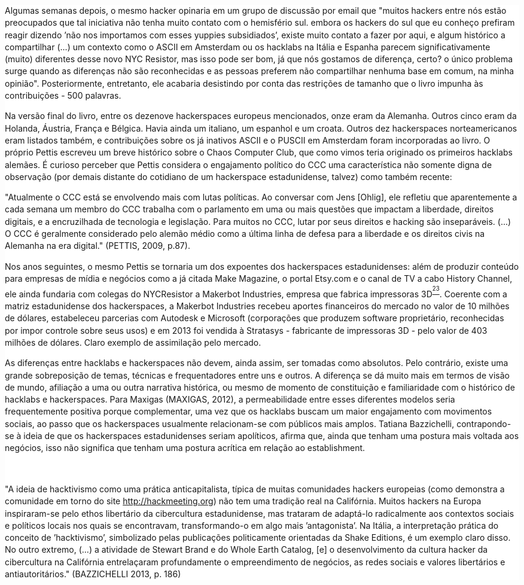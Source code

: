 <p>Algumas semanas depois, o mesmo hacker opinaria em um grupo de discussão por email que "muitos hackers entre nós estão preocupados que tal iniciativa não tenha muito contato com o hemisfério sul. embora os hackers do sul que eu conheço prefiram reagir dizendo ’não nos importamos com esses yuppies subsidiados’, existe muito contato a fazer por aqui, e algum histórico a compartilhar (...) um contexto como o ASCII em Amsterdam ou os hacklabs na Itália e Espanha parecem significativamente (muito) diferentes desse novo NYC Resistor, mas isso pode ser bom, já que nós gostamos de diferença, certo? o único problema surge quando as diferenças não são reconhecidas e as pessoas preferem não compartilhar nenhuma base em comum, na minha opinião". Posteriormente, entretanto, ele acabaria desistindo por conta das restrições de tamanho que o livro impunha às contribuições - 500 palavras.</p>

<p>Na versão final do livro, entre os dezenove hackerspaces europeus mencionados, onze eram da Alemanha. Outros cinco eram da Holanda, Áustria, França e Bélgica. Havia ainda um italiano, um espanhol e um croata. Outros dez hackerspaces norteamericanos eram listados também, e contribuições sobre os já inativos ASCII e o PUSCII em Amsterdam foram incorporadas ao livro. O próprio Pettis escreveu um breve histórico sobre o Chaos Computer Club, que como vimos teria originado os primeiros hacklabs alemães. É curioso perceber que Pettis considera o engajamento político do CCC uma característica não somente digna de observação (por demais distante do cotidiano de um hackerspace estadunidense, talvez) como também recente:</p>

<p>"Atualmente o CCC está se envolvendo mais com lutas políticas. Ao conversar com Jens [Ohlig], ele refletiu que aparentemente a cada semana um membro do CCC trabalha com o parlamento em uma ou mais questões que impactam a liberdade, direitos digitais, e a encruzilhada de tecnologia e legislação. Para muitos no CCC, lutar por seus direitos e hacking são inseparáveis. (...) O CCC é geralmente considerado pelo alemão médio como a última linha de defesa para a liberdade e os direitos civis na Alemanha na era digital." (PETTIS, 2009, p.87).</p>

<p>Nos anos seguintes, o mesmo Pettis se tornaria um dos expoentes dos hackerspaces estadunidenses: além de produzir conteúdo para empresas de mídia e negócios como a já citada Make Magazine, o portal Etsy.com e o canal de TV a cabo History Channel, ele ainda fundaria com colegas do NYCResistor a Makerbot Industries, empresa que fabrica impressoras 3D<sup><a class="sdfootnoteanc" href="#sdfootnote23sym" name="sdfootnote23anc" id="sdfootnote23anc"><sup>23</sup></a></sup>. Coerente com a matriz estadunidense dos hackerspaces, a Makerbot Industries recebeu aportes financeiros do mercado no valor de 10 milhões de dólares, estabeleceu parcerias com Autodesk e Microsoft (corporações que produzem software proprietário, reconhecidas por impor controle sobre seus usos) e em 2013 foi vendida à Stratasys - fabricante de impressoras 3D - pelo valor de 403 milhões de dólares. Claro exemplo de assimilação pelo mercado.</p>

<p>As diferenças entre hacklabs e hackerspaces não devem, ainda assim, ser tomadas como absolutos. Pelo contrário, existe uma grande sobreposição de temas, técnicas e frequentadores entre uns e outros. A diferença se dá muito mais em termos de visão de mundo, afiliação a uma ou outra narrativa histórica, ou mesmo de momento de constituição e familiaridade com o histórico de hacklabs e hackerspaces. Para Maxigas (MAXIGAS, 2012), a permeabilidade entre esses diferentes modelos seria frequentemente positiva porque complementar, uma vez que os hacklabs buscam um maior engajamento com movimentos sociais, ao passo que os hackerspaces usualmente relacionam-se com públicos mais amplos. Tatiana Bazzichelli, contrapondo-se à ideia de que os hackerspaces estadunidenses seriam apolíticos, afirma que, ainda que tenham uma postura mais voltada aos negócios, isso não significa que tenham uma postura acrítica em relação ao establishment.</p>

<p> </p>

<p>"A ideia de hacktivismo como uma prática anticapitalista, típica de muitas comunidades hackers europeias (como demonstra a comunidade em torno do site <a href="http://hackmeeting.org/">http://hackmeeting.org</a>) não tem uma tradição real na Califórnia. Muitos hackers na Europa inspiraram-se pelo ethos libertário da cibercultura estadunidense, mas trataram de adaptá-lo radicalmente aos contextos sociais e políticos locais nos quais se encontravam, transformando-o em algo mais ’antagonista’. Na Itália, a interpretação prática do conceito de ’hacktivismo’, simbolizado pelas publicações politicamente orientadas da Shake Editions, é um exemplo claro disso. No outro extremo, (...) a atividade de Stewart Brand e do Whole Earth Catalog, [e] o desenvolvimento da cultura hacker da cibercultura na Califórnia entrelaçaram profundamente o empreendimento de negócios, as redes sociais e valores libertários e antiautoritários." (BAZZICHELLI 2013, p. 186)</p>
